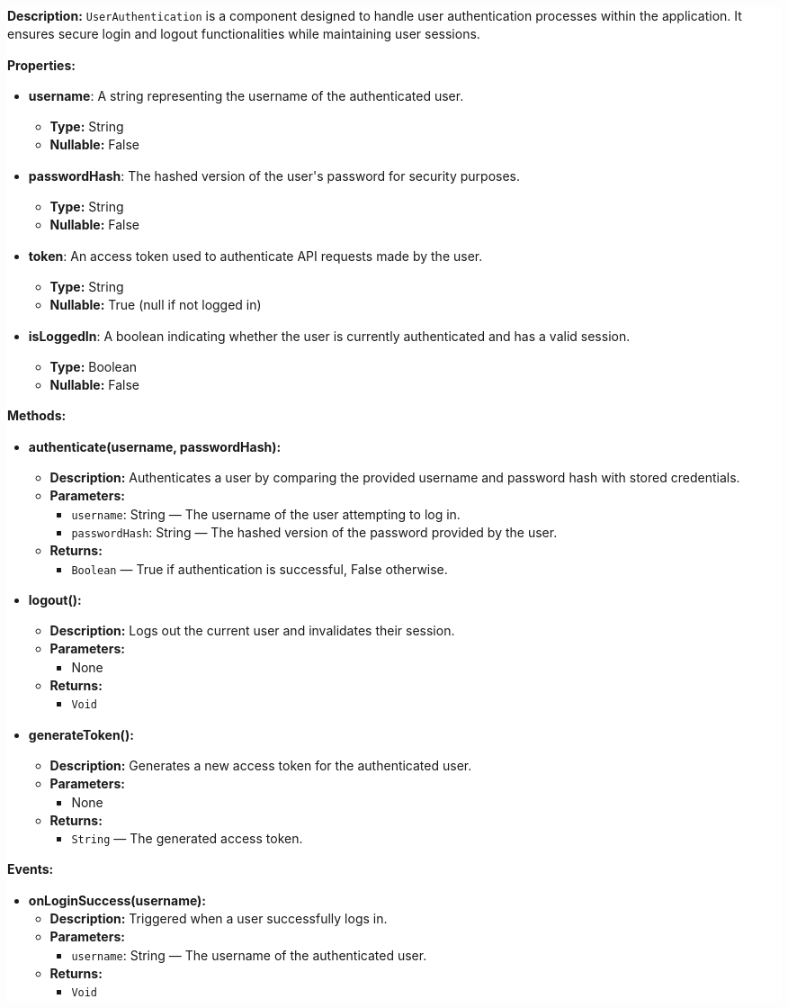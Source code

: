 **Description:**
`UserAuthentication` is a component designed to handle user authentication processes within the application. It ensures secure login and logout functionalities while maintaining user sessions.

**Properties:**

- **username**: A string representing the username of the authenticated user.
  - **Type:** String
  - **Nullable:** False

- **passwordHash**: The hashed version of the user's password for security purposes.
  - **Type:** String
  - **Nullable:** False

- **token**: An access token used to authenticate API requests made by the user.
  - **Type:** String
  - **Nullable:** True (null if not logged in)

- **isLoggedIn**: A boolean indicating whether the user is currently authenticated and has a valid session.
  - **Type:** Boolean
  - **Nullable:** False

**Methods:**

- **authenticate(username, passwordHash):**
  - **Description:** Authenticates a user by comparing the provided username and password hash with stored credentials.
  - **Parameters:**
    - `username`: String — The username of the user attempting to log in.
    - `passwordHash`: String — The hashed version of the password provided by the user.
  - **Returns:**
    - `Boolean` — True if authentication is successful, False otherwise.

- **logout():**
  - **Description:** Logs out the current user and invalidates their session.
  - **Parameters:**
    - None
  - **Returns:**
    - `Void`

- **generateToken():**
  - **Description:** Generates a new access token for the authenticated user.
  - **Parameters:**
    - None
  - **Returns:**
    - `String` — The generated access token.

**Events:**

- **onLoginSuccess(username):**
  - **Description:** Triggered when a user successfully logs in.
  - **Parameters:**
    - `username`: String — The username of the authenticated user.
  - **Returns:**
    - `Void`
